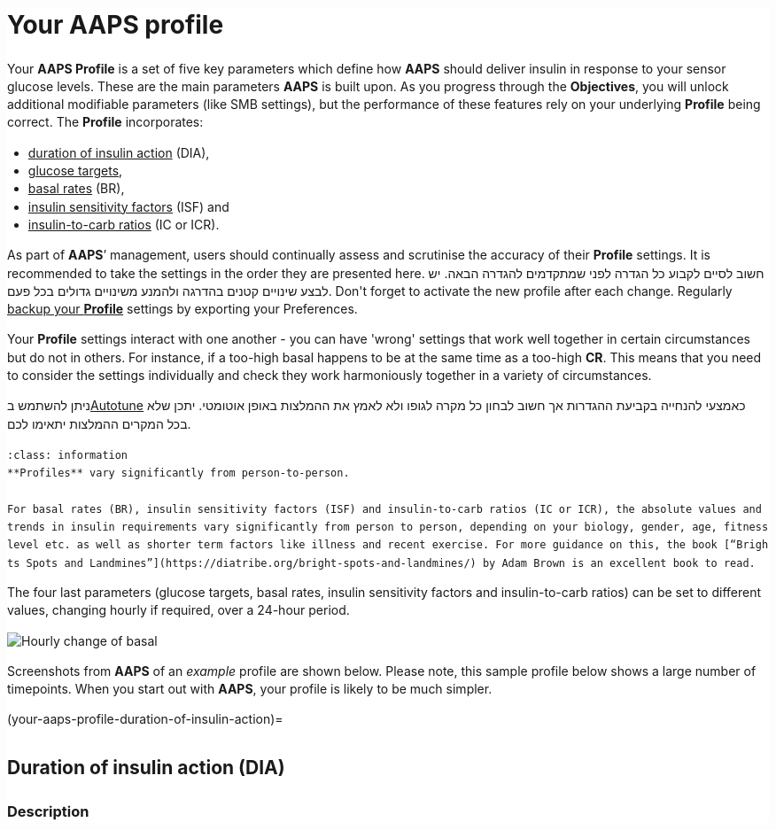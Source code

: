 # Your AAPS profile

Your **AAPS Profile** is a set of five key parameters which define how **AAPS** should deliver insulin in response to your sensor glucose levels. These are the main parameters **AAPS** is built upon. As you progress through the **Objectives**, you will unlock additional modifiable parameters (like SMB settings), but the performance of these features rely on your underlying **Profile** being correct. The **Profile** incorporates:
* [duration of insulin action](#duration-of-insulin-action-dia) (DIA),
* [glucose targets](#glucose-targets),
* [basal rates](#basal-rates) (BR),
* [insulin sensitivity factors](#insulin-sensitivity-factor-isf) (ISF) and
* [insulin-to-carb ratios](#insulin-to-carb-ratio-icr) (IC or ICR).

As part of **AAPS**’ management, users should continually assess and scrutinise the accuracy of their **Profile** settings. It is recommended to take the settings in the order they are presented here. חשוב לסיים לקבוע כל הגדרה לפני שמתקדמים להגדרה הבאה. יש לבצע שינויים קטנים בהדרגה ולהמנע משינויים גדולים בכל פעם. Don't forget to activate the new profile after each change. Regularly [backup your **Profile**](#YourAapsProfile_Profile-backup) settings by exporting your Preferences.

Your **Profile** settings interact with one another - you can have 'wrong' settings that work well together in certain circumstances but do not in others. For instance, if a too-high basal happens to be at the same time as a too-high **CR**. This means that you need to consider the settings individually and check they work harmoniously together in a variety of circumstances.

ניתן להשתמש ב[Autotune](https://autotuneweb.azurewebsites.net/) כאמצעי להנחייה בקביעת ההגדרות אך חשוב לבחון כל מקרה לגופו ולא לאמץ את ההמלצות באופן אוטומטי. יתכן שלא בכל המקרים ההמלצות יתאימו לכם.

```{admonition} Your diabetes may vary
:class: information
**Profiles** vary significantly from person-to-person.

For basal rates (BR), insulin sensitivity factors (ISF) and insulin-to-carb ratios (IC or ICR), the absolute values and trends in insulin requirements vary significantly from person to person, depending on your biology, gender, age, fitness level etc. as well as shorter term factors like illness and recent exercise. For more guidance on this, the book [“Brights Spots and Landmines”](https://diatribe.org/bright-spots-and-landmines/) by Adam Brown is an excellent book to read.

```

The four last parameters (glucose targets, basal rates, insulin sensitivity factors and insulin-to-carb ratios) can be set to different values, changing hourly if required, over a 24-hour period.

![Hourly change of basal](../images/MaxDailyBasal2.png)

Screenshots from **AAPS** of an _example_ profile are shown below. Please note, this sample profile below shows a large number of timepoints. When you start out with **AAPS**, your profile is likely to be much simpler.

(your-aaps-profile-duration-of-insulin-action)=
## Duration of insulin action (DIA)

### Description
